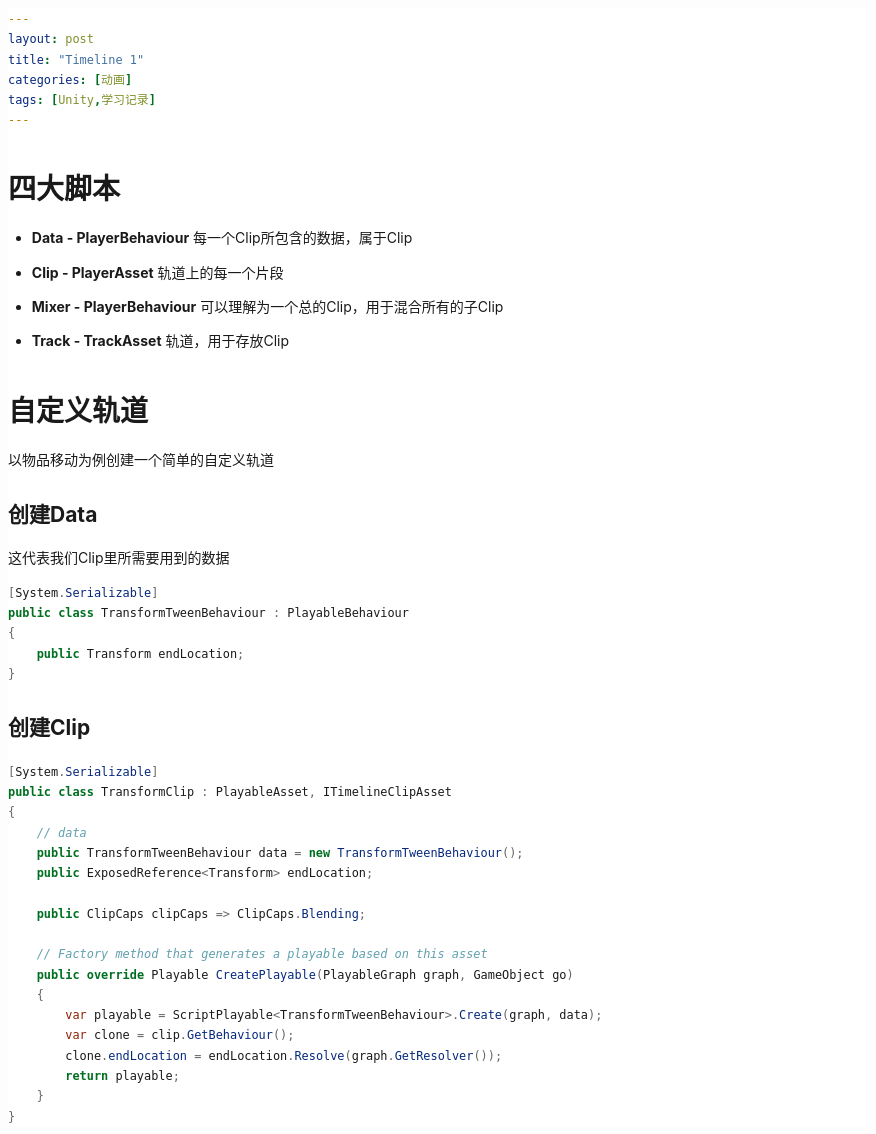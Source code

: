 ```yaml
---
layout: post
title: "Timeline 1"
categories: [动画]
tags: [Unity,学习记录]     
---
```


# 四大脚本

- **Data - PlayerBehaviour** 每一个Clip所包含的数据，属于Clip

- **Clip - PlayerAsset** 轨道上的每一个片段
- **Mixer - PlayerBehaviour** 可以理解为一个总的Clip，用于混合所有的子Clip
- **Track - TrackAsset** 轨道，用于存放Clip

# 自定义轨道

以物品移动为例创建一个简单的自定义轨道

## 创建Data

这代表我们Clip里所需要用到的数据

```c#
[System.Serializable]
public class TransformTweenBehaviour : PlayableBehaviour
{
    public Transform endLocation;
}
```

## 创建Clip

```c#
[System.Serializable]
public class TransformClip : PlayableAsset, ITimelineClipAsset
{
    // data
    public TransformTweenBehaviour data = new TransformTweenBehaviour();
    public ExposedReference<Transform> endLocation;
    
    public ClipCaps clipCaps => ClipCaps.Blending;
    
    // Factory method that generates a playable based on this asset
    public override Playable CreatePlayable(PlayableGraph graph, GameObject go)
    {
        var playable = ScriptPlayable<TransformTweenBehaviour>.Create(graph, data);
        var clone = clip.GetBehaviour();
        clone.endLocation = endLocation.Resolve(graph.GetResolver());
        return playable;
    }
}
```
